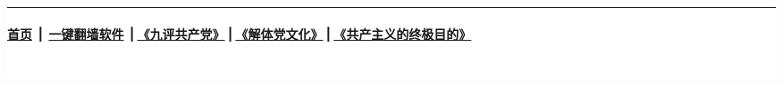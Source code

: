 
------------------------
#### [首页](https://github.com/gfw-breaker/banned-news3/blob/master/README.md) &nbsp;|&nbsp; [一键翻墙软件](https://github.com/gfw-breaker/nogfw/blob/master/README.md) &nbsp;| [《九评共产党》](https://github.com/gfw-breaker/9ping.md/blob/master/README.md#九评之一评共产党是什么) | [《解体党文化》](https://github.com/gfw-breaker/jtdwh.md/blob/master/README.md) | [《共产主义的终极目的》](https://github.com/gfw-breaker/gczydzjmd.md/blob/master/README.md)


<img src='http://gfw-breaker.win/banned-news3/pages/nsc412/n13859005.md' width='0px' height='0px'/>